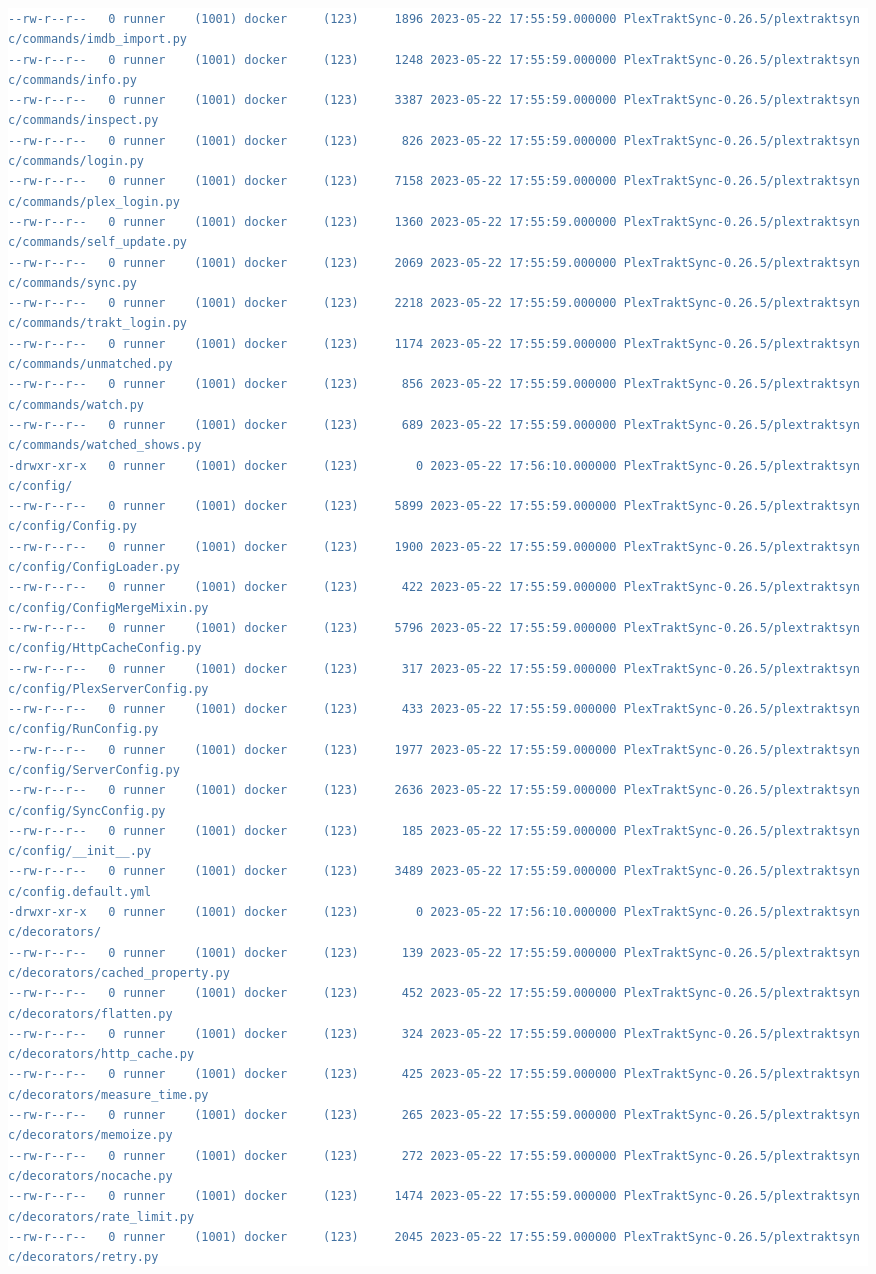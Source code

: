 ```diff
--rw-r--r--   0 runner    (1001) docker     (123)     1896 2023-05-22 17:55:59.000000 PlexTraktSync-0.26.5/plextraktsync/commands/imdb_import.py
--rw-r--r--   0 runner    (1001) docker     (123)     1248 2023-05-22 17:55:59.000000 PlexTraktSync-0.26.5/plextraktsync/commands/info.py
--rw-r--r--   0 runner    (1001) docker     (123)     3387 2023-05-22 17:55:59.000000 PlexTraktSync-0.26.5/plextraktsync/commands/inspect.py
--rw-r--r--   0 runner    (1001) docker     (123)      826 2023-05-22 17:55:59.000000 PlexTraktSync-0.26.5/plextraktsync/commands/login.py
--rw-r--r--   0 runner    (1001) docker     (123)     7158 2023-05-22 17:55:59.000000 PlexTraktSync-0.26.5/plextraktsync/commands/plex_login.py
--rw-r--r--   0 runner    (1001) docker     (123)     1360 2023-05-22 17:55:59.000000 PlexTraktSync-0.26.5/plextraktsync/commands/self_update.py
--rw-r--r--   0 runner    (1001) docker     (123)     2069 2023-05-22 17:55:59.000000 PlexTraktSync-0.26.5/plextraktsync/commands/sync.py
--rw-r--r--   0 runner    (1001) docker     (123)     2218 2023-05-22 17:55:59.000000 PlexTraktSync-0.26.5/plextraktsync/commands/trakt_login.py
--rw-r--r--   0 runner    (1001) docker     (123)     1174 2023-05-22 17:55:59.000000 PlexTraktSync-0.26.5/plextraktsync/commands/unmatched.py
--rw-r--r--   0 runner    (1001) docker     (123)      856 2023-05-22 17:55:59.000000 PlexTraktSync-0.26.5/plextraktsync/commands/watch.py
--rw-r--r--   0 runner    (1001) docker     (123)      689 2023-05-22 17:55:59.000000 PlexTraktSync-0.26.5/plextraktsync/commands/watched_shows.py
-drwxr-xr-x   0 runner    (1001) docker     (123)        0 2023-05-22 17:56:10.000000 PlexTraktSync-0.26.5/plextraktsync/config/
--rw-r--r--   0 runner    (1001) docker     (123)     5899 2023-05-22 17:55:59.000000 PlexTraktSync-0.26.5/plextraktsync/config/Config.py
--rw-r--r--   0 runner    (1001) docker     (123)     1900 2023-05-22 17:55:59.000000 PlexTraktSync-0.26.5/plextraktsync/config/ConfigLoader.py
--rw-r--r--   0 runner    (1001) docker     (123)      422 2023-05-22 17:55:59.000000 PlexTraktSync-0.26.5/plextraktsync/config/ConfigMergeMixin.py
--rw-r--r--   0 runner    (1001) docker     (123)     5796 2023-05-22 17:55:59.000000 PlexTraktSync-0.26.5/plextraktsync/config/HttpCacheConfig.py
--rw-r--r--   0 runner    (1001) docker     (123)      317 2023-05-22 17:55:59.000000 PlexTraktSync-0.26.5/plextraktsync/config/PlexServerConfig.py
--rw-r--r--   0 runner    (1001) docker     (123)      433 2023-05-22 17:55:59.000000 PlexTraktSync-0.26.5/plextraktsync/config/RunConfig.py
--rw-r--r--   0 runner    (1001) docker     (123)     1977 2023-05-22 17:55:59.000000 PlexTraktSync-0.26.5/plextraktsync/config/ServerConfig.py
--rw-r--r--   0 runner    (1001) docker     (123)     2636 2023-05-22 17:55:59.000000 PlexTraktSync-0.26.5/plextraktsync/config/SyncConfig.py
--rw-r--r--   0 runner    (1001) docker     (123)      185 2023-05-22 17:55:59.000000 PlexTraktSync-0.26.5/plextraktsync/config/__init__.py
--rw-r--r--   0 runner    (1001) docker     (123)     3489 2023-05-22 17:55:59.000000 PlexTraktSync-0.26.5/plextraktsync/config.default.yml
-drwxr-xr-x   0 runner    (1001) docker     (123)        0 2023-05-22 17:56:10.000000 PlexTraktSync-0.26.5/plextraktsync/decorators/
--rw-r--r--   0 runner    (1001) docker     (123)      139 2023-05-22 17:55:59.000000 PlexTraktSync-0.26.5/plextraktsync/decorators/cached_property.py
--rw-r--r--   0 runner    (1001) docker     (123)      452 2023-05-22 17:55:59.000000 PlexTraktSync-0.26.5/plextraktsync/decorators/flatten.py
--rw-r--r--   0 runner    (1001) docker     (123)      324 2023-05-22 17:55:59.000000 PlexTraktSync-0.26.5/plextraktsync/decorators/http_cache.py
--rw-r--r--   0 runner    (1001) docker     (123)      425 2023-05-22 17:55:59.000000 PlexTraktSync-0.26.5/plextraktsync/decorators/measure_time.py
--rw-r--r--   0 runner    (1001) docker     (123)      265 2023-05-22 17:55:59.000000 PlexTraktSync-0.26.5/plextraktsync/decorators/memoize.py
--rw-r--r--   0 runner    (1001) docker     (123)      272 2023-05-22 17:55:59.000000 PlexTraktSync-0.26.5/plextraktsync/decorators/nocache.py
--rw-r--r--   0 runner    (1001) docker     (123)     1474 2023-05-22 17:55:59.000000 PlexTraktSync-0.26.5/plextraktsync/decorators/rate_limit.py
--rw-r--r--   0 runner    (1001) docker     (123)     2045 2023-05-22 17:55:59.000000 PlexTraktSync-0.26.5/plextraktsync/decorators/retry.py
```